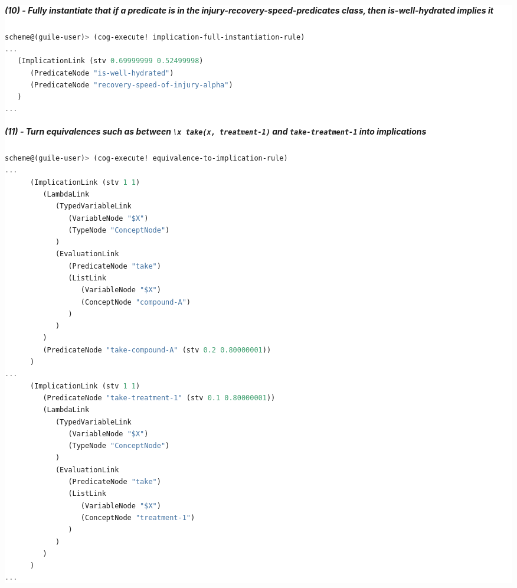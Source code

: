##### (10) - Fully instantiate that if a predicate is in the injury-recovery-speed-predicates class, then is-well-hydrated implies it

```scheme
scheme@(guile-user)> (cog-execute! implication-full-instantiation-rule)
...
   (ImplicationLink (stv 0.69999999 0.52499998)
      (PredicateNode "is-well-hydrated")
      (PredicateNode "recovery-speed-of-injury-alpha")
   )
...
```

##### (11) - Turn equivalences such as between `\x take(x, treatment-1)` and `take-treatment-1` into implications

```scheme
scheme@(guile-user)> (cog-execute! equivalence-to-implication-rule)
...
      (ImplicationLink (stv 1 1)
         (LambdaLink
            (TypedVariableLink
               (VariableNode "$X")
               (TypeNode "ConceptNode")
            )
            (EvaluationLink
               (PredicateNode "take")
               (ListLink
                  (VariableNode "$X")
                  (ConceptNode "compound-A")
               )
            )
         )
         (PredicateNode "take-compound-A" (stv 0.2 0.80000001))
      )
...
      (ImplicationLink (stv 1 1)
         (PredicateNode "take-treatment-1" (stv 0.1 0.80000001))
         (LambdaLink
            (TypedVariableLink
               (VariableNode "$X")
               (TypeNode "ConceptNode")
            )
            (EvaluationLink
               (PredicateNode "take")
               (ListLink
                  (VariableNode "$X")
                  (ConceptNode "treatment-1")
               )
            )
         )
      )
...
```
